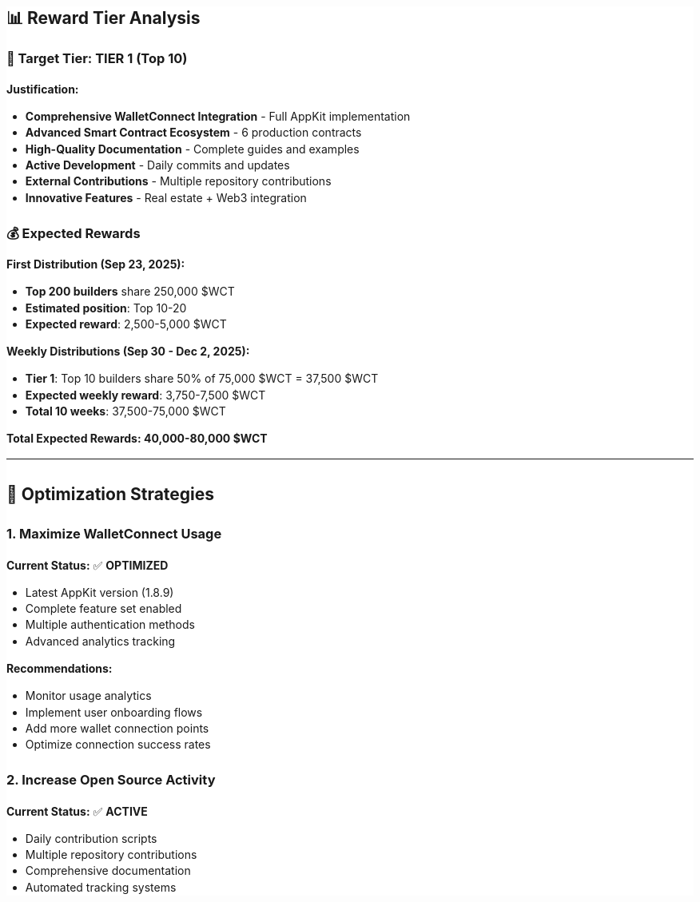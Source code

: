 
## 📊 **Reward Tier Analysis**

### **🎯 Target Tier: TIER 1 (Top 10)**

**Justification:**
- **Comprehensive WalletConnect Integration** - Full AppKit implementation
- **Advanced Smart Contract Ecosystem** - 6 production contracts
- **High-Quality Documentation** - Complete guides and examples
- **Active Development** - Daily commits and updates
- **External Contributions** - Multiple repository contributions
- **Innovative Features** - Real estate + Web3 integration

### **💰 Expected Rewards**

**First Distribution (Sep 23, 2025):**
- **Top 200 builders** share 250,000 $WCT
- **Estimated position**: Top 10-20
- **Expected reward**: 2,500-5,000 $WCT

**Weekly Distributions (Sep 30 - Dec 2, 2025):**
- **Tier 1**: Top 10 builders share 50% of 75,000 $WCT = 37,500 $WCT
- **Expected weekly reward**: 3,750-7,500 $WCT
- **Total 10 weeks**: 37,500-75,000 $WCT

**Total Expected Rewards: 40,000-80,000 $WCT**

---

## 🚀 **Optimization Strategies**

### **1. Maximize WalletConnect Usage**

**Current Status:** ✅ **OPTIMIZED**
- Latest AppKit version (1.8.9)
- Complete feature set enabled
- Multiple authentication methods
- Advanced analytics tracking

**Recommendations:**
- Monitor usage analytics
- Implement user onboarding flows
- Add more wallet connection points
- Optimize connection success rates

### **2. Increase Open Source Activity**

**Current Status:** ✅ **ACTIVE**
- Daily contribution scripts
- Multiple repository contributions
- Comprehensive documentation
- Automated tracking systems
